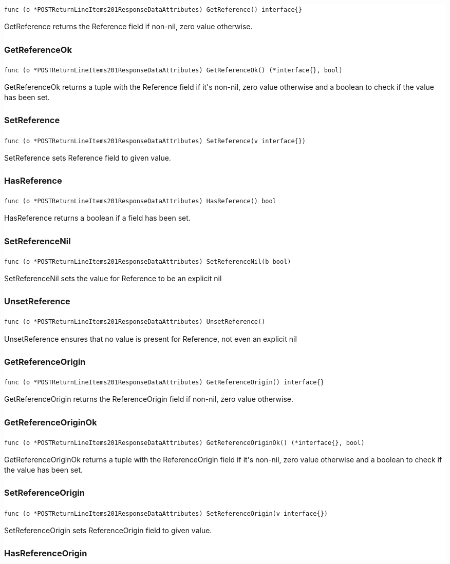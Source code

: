 `func (o *POSTReturnLineItems201ResponseDataAttributes) GetReference() interface{}`

GetReference returns the Reference field if non-nil, zero value otherwise.

### GetReferenceOk

`func (o *POSTReturnLineItems201ResponseDataAttributes) GetReferenceOk() (*interface{}, bool)`

GetReferenceOk returns a tuple with the Reference field if it's non-nil, zero value otherwise
and a boolean to check if the value has been set.

### SetReference

`func (o *POSTReturnLineItems201ResponseDataAttributes) SetReference(v interface{})`

SetReference sets Reference field to given value.

### HasReference

`func (o *POSTReturnLineItems201ResponseDataAttributes) HasReference() bool`

HasReference returns a boolean if a field has been set.

### SetReferenceNil

`func (o *POSTReturnLineItems201ResponseDataAttributes) SetReferenceNil(b bool)`

 SetReferenceNil sets the value for Reference to be an explicit nil

### UnsetReference
`func (o *POSTReturnLineItems201ResponseDataAttributes) UnsetReference()`

UnsetReference ensures that no value is present for Reference, not even an explicit nil
### GetReferenceOrigin

`func (o *POSTReturnLineItems201ResponseDataAttributes) GetReferenceOrigin() interface{}`

GetReferenceOrigin returns the ReferenceOrigin field if non-nil, zero value otherwise.

### GetReferenceOriginOk

`func (o *POSTReturnLineItems201ResponseDataAttributes) GetReferenceOriginOk() (*interface{}, bool)`

GetReferenceOriginOk returns a tuple with the ReferenceOrigin field if it's non-nil, zero value otherwise
and a boolean to check if the value has been set.

### SetReferenceOrigin

`func (o *POSTReturnLineItems201ResponseDataAttributes) SetReferenceOrigin(v interface{})`

SetReferenceOrigin sets ReferenceOrigin field to given value.

### HasReferenceOrigin
